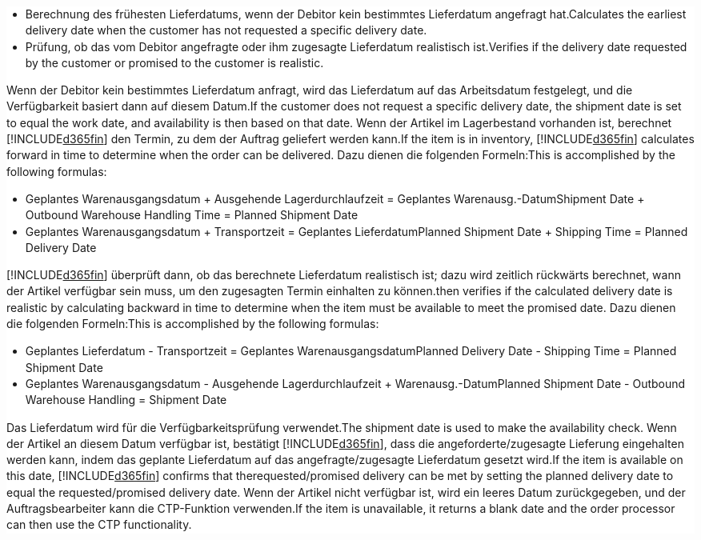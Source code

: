 - <span data-ttu-id="b5f4c-136">Berechnung des frühesten Lieferdatums, wenn der Debitor kein bestimmtes Lieferdatum angefragt hat.</span><span class="sxs-lookup"><span data-stu-id="b5f4c-136">Calculates the earliest delivery date when the customer has not requested a specific delivery date.</span></span>  
- <span data-ttu-id="b5f4c-137">Prüfung, ob das vom Debitor angefragte oder ihm zugesagte Lieferdatum realistisch ist.</span><span class="sxs-lookup"><span data-stu-id="b5f4c-137">Verifies if the delivery date requested by the customer or promised to the customer is realistic.</span></span>  

<span data-ttu-id="b5f4c-138">Wenn der Debitor kein bestimmtes Lieferdatum anfragt, wird das Lieferdatum auf das Arbeitsdatum festgelegt, und die Verfügbarkeit basiert dann auf diesem Datum.</span><span class="sxs-lookup"><span data-stu-id="b5f4c-138">If the customer does not request a specific delivery date, the shipment date is set to equal the work date, and availability is then based on that date.</span></span> <span data-ttu-id="b5f4c-139">Wenn der Artikel im Lagerbestand vorhanden ist, berechnet [!INCLUDE[d365fin](includes/d365fin_md.md)] den Termin, zu dem der Auftrag geliefert werden kann.</span><span class="sxs-lookup"><span data-stu-id="b5f4c-139">If the item is in inventory, [!INCLUDE[d365fin](includes/d365fin_md.md)] calculates forward in time to determine when the order can be delivered.</span></span> <span data-ttu-id="b5f4c-140">Dazu dienen die folgenden Formeln:</span><span class="sxs-lookup"><span data-stu-id="b5f4c-140">This is accomplished by the following formulas:</span></span>  

- <span data-ttu-id="b5f4c-141">Geplantes Warenausgangsdatum + Ausgehende Lagerdurchlaufzeit = Geplantes Warenausg.-Datum</span><span class="sxs-lookup"><span data-stu-id="b5f4c-141">Shipment Date + Outbound Warehouse Handling Time = Planned Shipment Date</span></span>  
- <span data-ttu-id="b5f4c-142">Geplantes Warenausgangsdatum + Transportzeit = Geplantes Lieferdatum</span><span class="sxs-lookup"><span data-stu-id="b5f4c-142">Planned Shipment Date + Shipping Time = Planned Delivery Date</span></span>  

[!INCLUDE[d365fin](includes/d365fin_md.md)] <span data-ttu-id="b5f4c-143">überprüft dann, ob das berechnete Lieferdatum realistisch ist; dazu wird zeitlich rückwärts berechnet, wann der Artikel verfügbar sein muss, um den zugesagten Termin einhalten zu können.</span><span class="sxs-lookup"><span data-stu-id="b5f4c-143">then verifies if the calculated delivery date is realistic by calculating backward in time to determine when the item must be available to meet the promised date.</span></span> <span data-ttu-id="b5f4c-144">Dazu dienen die folgenden Formeln:</span><span class="sxs-lookup"><span data-stu-id="b5f4c-144">This is accomplished by the following formulas:</span></span>  

- <span data-ttu-id="b5f4c-145">Geplantes Lieferdatum - Transportzeit = Geplantes Warenausgangsdatum</span><span class="sxs-lookup"><span data-stu-id="b5f4c-145">Planned Delivery Date - Shipping Time = Planned Shipment Date</span></span>  
- <span data-ttu-id="b5f4c-146">Geplantes Warenausgangsdatum - Ausgehende Lagerdurchlaufzeit + Warenausg.-Datum</span><span class="sxs-lookup"><span data-stu-id="b5f4c-146">Planned Shipment Date - Outbound Warehouse Handling = Shipment Date</span></span>  

<span data-ttu-id="b5f4c-147">Das Lieferdatum wird für die Verfügbarkeitsprüfung verwendet.</span><span class="sxs-lookup"><span data-stu-id="b5f4c-147">The shipment date is used to make the availability check.</span></span> <span data-ttu-id="b5f4c-148">Wenn der Artikel an diesem Datum verfügbar ist, bestätigt [!INCLUDE[d365fin](includes/d365fin_md.md)], dass die angeforderte/zugesagte Lieferung eingehalten werden kann, indem das geplante Lieferdatum auf das angefragte/zugesagte Lieferdatum gesetzt wird.</span><span class="sxs-lookup"><span data-stu-id="b5f4c-148">If the item is available on this date, [!INCLUDE[d365fin](includes/d365fin_md.md)] confirms that therequested/promised delivery can be met by setting the planned delivery date to equal the requested/promised delivery date.</span></span> <span data-ttu-id="b5f4c-149">Wenn der Artikel nicht verfügbar ist, wird ein leeres Datum zurückgegeben, und der Auftragsbearbeiter kann die CTP-Funktion verwenden.</span><span class="sxs-lookup"><span data-stu-id="b5f4c-149">If the item is unavailable, it returns a blank date and the order processor can then use the CTP functionality.</span></span>  

